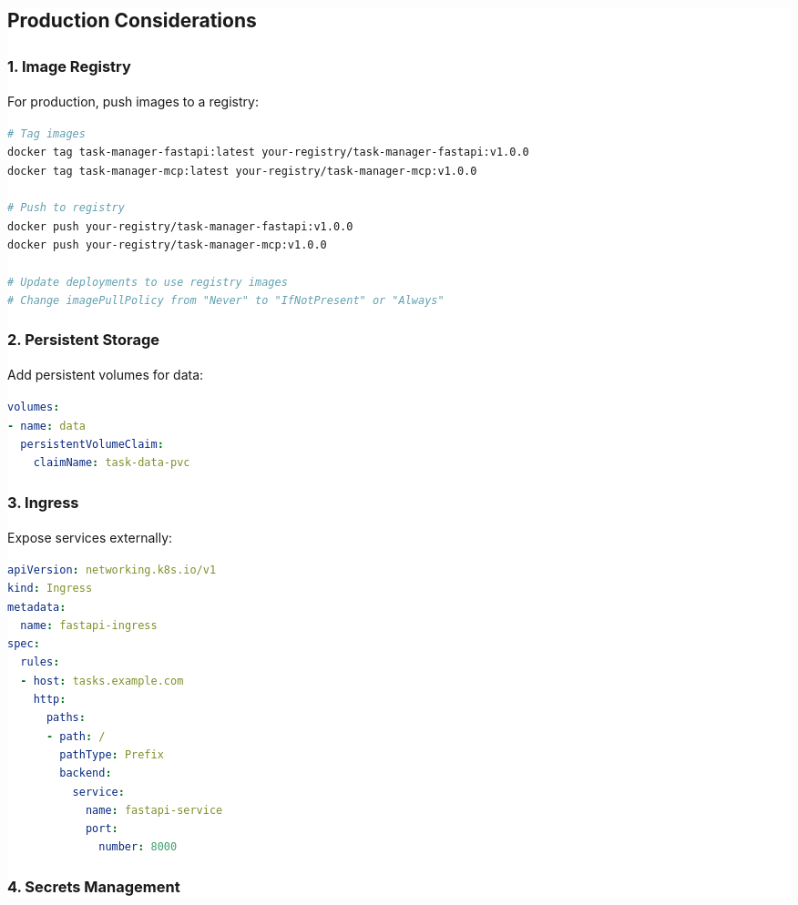 ## Production Considerations

### 1. Image Registry

For production, push images to a registry:

```bash
# Tag images
docker tag task-manager-fastapi:latest your-registry/task-manager-fastapi:v1.0.0
docker tag task-manager-mcp:latest your-registry/task-manager-mcp:v1.0.0

# Push to registry
docker push your-registry/task-manager-fastapi:v1.0.0
docker push your-registry/task-manager-mcp:v1.0.0

# Update deployments to use registry images
# Change imagePullPolicy from "Never" to "IfNotPresent" or "Always"
```

### 2. Persistent Storage

Add persistent volumes for data:

```yaml
volumes:
- name: data
  persistentVolumeClaim:
    claimName: task-data-pvc
```

### 3. Ingress

Expose services externally:

```yaml
apiVersion: networking.k8s.io/v1
kind: Ingress
metadata:
  name: fastapi-ingress
spec:
  rules:
  - host: tasks.example.com
    http:
      paths:
      - path: /
        pathType: Prefix
        backend:
          service:
            name: fastapi-service
            port:
              number: 8000
```

### 4. Secrets Management
